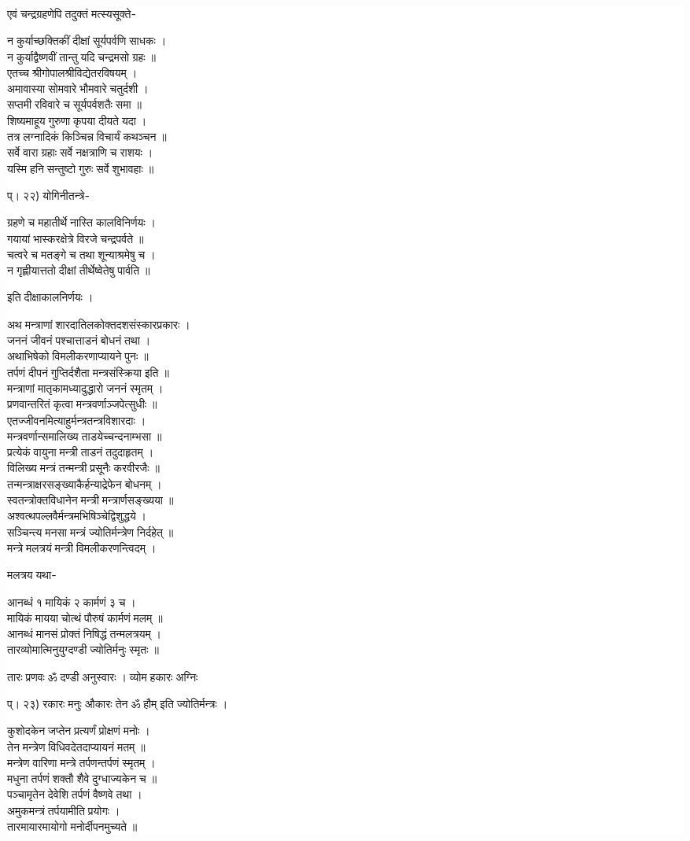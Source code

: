 एवं चन्द्रग्रहणेपि तदुक्तं मत्स्यसूक्ते-  
  
न कुर्याच्छक्तिकीं दीक्षां सूर्यपर्वणि साधकः ।  
न कुर्याद्वैष्णवीं तान्तु यदि चन्द्रमसो ग्रहः ॥  
एतच्च श्रीगोपालश्रीविद्येतरविषयम् ।  
अमावास्या सोमवारे भौमवारे चतुर्दशी ।  
सप्तमी रविवारे च सूर्यपर्वशतैः समा ॥  
शिष्यमाहूय गुरुणा कृपया दीयते यदा ।  
तत्र लग्नादिकं किञ्चिन्न विचार्यं कथञ्चन ॥  
सर्वे वारा ग्रहाः सर्वे नक्षत्राणि च राशयः ।  
यस्मि हनि सन्तुष्टो गुरुः सर्वे शुभावहाः ॥  
  
प्। २२) योगिनीतन्त्रे-  
  
ग्रहणे च महातीर्थे नास्ति कालविनिर्णयः ।  
गयायां भास्करक्षेत्रे विरजे चन्द्रपर्वते ॥  
चत्वरे च मतङ्गे च तथा शून्याश्रमेषु च ।  
न गृह्णीयात्ततो दीक्षां तीर्थेष्वेतेषु पार्वति ॥  
  
इति दीक्षाकालनिर्णयः ।  
  
अथ मन्त्राणां शारदातिलकोक्तदशसंस्कारप्रकारः ।  
जननं जीवनं पश्चात्ताडनं बोधनं तथा ।  
अथाभिषेको विमलीकरणाप्यायने पुनः ॥  
तर्पणं दीपनं गुप्तिर्दशैता मन्त्रसंस्क्रिया इति ॥  
मन्त्राणां मातृकामध्यादुद्धारो जननं स्मृतम् ।  
प्रणवान्तरितं कृत्वा मन्त्रवर्णाञ्जपेत्सुधीः ॥  
एतज्जीवनमित्याहुर्मन्त्रतन्त्रविशारदाः ।  
मन्त्रवर्णान्समालिख्य ताडयेच्चन्दनाम्भसा ॥  
प्रत्येकं वायुना मन्त्री ताडनं तदुदाहृतम् ।  
विलिख्य मन्त्रं तन्मन्त्री प्रसूनैः करवीरजैः ॥  
तन्मन्त्राक्षरसङ्ख्याकैर्हन्याद्रेफेन बोधनम् ।   
स्वतन्त्रोक्तविधानेन मन्त्री मन्त्रार्णसङ्ख्यया ॥  
अश्वत्थपल्लवैर्मन्त्रमभिषिञ्चेद्विशुद्धये ।  
सञ्चिन्त्य मनसा मन्त्रं ज्योतिर्मन्त्रेण निर्दहेत् ॥  
मन्त्रे मलत्रयं मन्त्री विमलीकरणन्त्विदम् ।  
  
मलत्रय यथा-  
  
आनब्धं १ मायिकं २ कार्मणं ३ च ।  
मायिकं मायया चोत्थं पौरुषं कार्मणं मलम् ॥  
आनब्धं मानसं प्रोक्तं निषिद्धं तन्मलत्रयम् ।  
तारव्योमात्मिनुयुग्दण्डी ज्योतिर्मनुः स्मृतः ॥  
  
तारः प्रणवः ॐ दण्डी अनुस्वारः । व्योम हकारः अग्निः  
  
प्। २३) रकारः मनुः औकारः तेन ॐ हौम् इति ज्योतिर्मन्त्रः ।  
  
कुशोदकेन जप्तेन प्रत्यर्णं प्रोक्षणं मनोः ।  
तेन मन्त्रेण विधिवदेतदाप्यायनं मतम् ॥  
मन्त्रेण वारिणा मन्त्रे तर्पणन्तर्पणं स्मृतम् ।  
मधुना तर्पणं शक्तौ शैवे दुग्धाज्यकेन च ॥  
पञ्चामृतेन देवेशि तर्पणं वैष्णवे तथा ।  
अमुकमन्त्रं तर्पयामीति प्रयोगः ।  
तारमायारमायोगो मनोर्दीपनमुच्यते ॥  
  